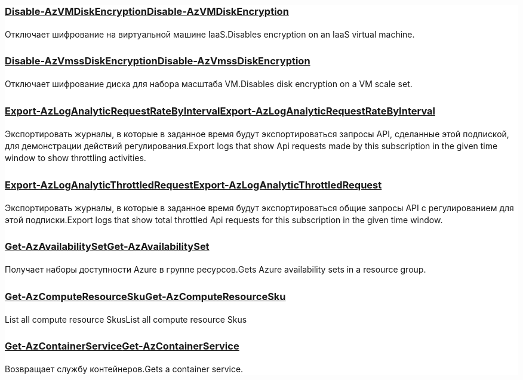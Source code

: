 ### [<span data-ttu-id="fd08a-141">Disable-AzVMDiskEncryption</span><span class="sxs-lookup"><span data-stu-id="fd08a-141">Disable-AzVMDiskEncryption</span></span>](Disable-AzVMDiskEncryption.md)
<span data-ttu-id="fd08a-142">Отключает шифрование на виртуальной машине IaaS.</span><span class="sxs-lookup"><span data-stu-id="fd08a-142">Disables encryption on an IaaS virtual machine.</span></span>

### [<span data-ttu-id="fd08a-143">Disable-AzVmssDiskEncryption</span><span class="sxs-lookup"><span data-stu-id="fd08a-143">Disable-AzVmssDiskEncryption</span></span>](Disable-AzVmssDiskEncryption.md)
<span data-ttu-id="fd08a-144">Отключает шифрование диска для набора масштаба VM.</span><span class="sxs-lookup"><span data-stu-id="fd08a-144">Disables disk encryption on a VM scale set.</span></span>

### [<span data-ttu-id="fd08a-145">Export-AzLogAnalyticRequestRateByInterval</span><span class="sxs-lookup"><span data-stu-id="fd08a-145">Export-AzLogAnalyticRequestRateByInterval</span></span>](Export-AzLogAnalyticRequestRateByInterval.md)
<span data-ttu-id="fd08a-146">Экспортировать журналы, в которые в заданное время будут экспортироваться запросы API, сделанные этой подпиской, для демонстрации действий регулирования.</span><span class="sxs-lookup"><span data-stu-id="fd08a-146">Export logs that show Api requests made by this subscription in the given time window to show throttling activities.</span></span>

### [<span data-ttu-id="fd08a-147">Export-AzLogAnalyticThrottledRequest</span><span class="sxs-lookup"><span data-stu-id="fd08a-147">Export-AzLogAnalyticThrottledRequest</span></span>](Export-AzLogAnalyticThrottledRequest.md)
<span data-ttu-id="fd08a-148">Экспортировать журналы, в которые в заданное время будут экспортироваться общие запросы API с регулированием для этой подписки.</span><span class="sxs-lookup"><span data-stu-id="fd08a-148">Export logs that show total throttled Api requests for this subscription in the given time window.</span></span>

### [<span data-ttu-id="fd08a-149">Get-AzAvailabilitySet</span><span class="sxs-lookup"><span data-stu-id="fd08a-149">Get-AzAvailabilitySet</span></span>](Get-AzAvailabilitySet.md)
<span data-ttu-id="fd08a-150">Получает наборы доступности Azure в группе ресурсов.</span><span class="sxs-lookup"><span data-stu-id="fd08a-150">Gets Azure availability sets in a resource group.</span></span>

### [<span data-ttu-id="fd08a-151">Get-AzComputeResourceSku</span><span class="sxs-lookup"><span data-stu-id="fd08a-151">Get-AzComputeResourceSku</span></span>](Get-AzComputeResourceSku.md)
<span data-ttu-id="fd08a-152">List all compute resource Skus</span><span class="sxs-lookup"><span data-stu-id="fd08a-152">List all compute resource Skus</span></span>

### [<span data-ttu-id="fd08a-153">Get-AzContainerService</span><span class="sxs-lookup"><span data-stu-id="fd08a-153">Get-AzContainerService</span></span>](Get-AzContainerService.md)
<span data-ttu-id="fd08a-154">Возвращает службу контейнеров.</span><span class="sxs-lookup"><span data-stu-id="fd08a-154">Gets a container service.</span></span>
